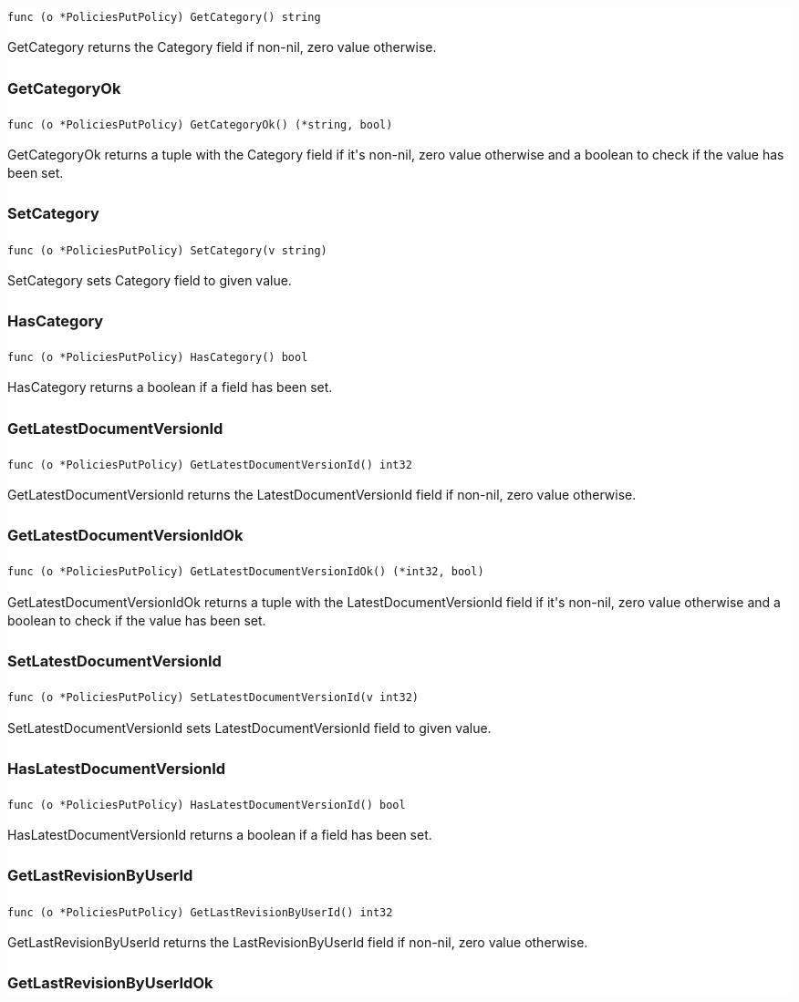 `func (o *PoliciesPutPolicy) GetCategory() string`

GetCategory returns the Category field if non-nil, zero value otherwise.

### GetCategoryOk

`func (o *PoliciesPutPolicy) GetCategoryOk() (*string, bool)`

GetCategoryOk returns a tuple with the Category field if it's non-nil, zero value otherwise
and a boolean to check if the value has been set.

### SetCategory

`func (o *PoliciesPutPolicy) SetCategory(v string)`

SetCategory sets Category field to given value.

### HasCategory

`func (o *PoliciesPutPolicy) HasCategory() bool`

HasCategory returns a boolean if a field has been set.

### GetLatestDocumentVersionId

`func (o *PoliciesPutPolicy) GetLatestDocumentVersionId() int32`

GetLatestDocumentVersionId returns the LatestDocumentVersionId field if non-nil, zero value otherwise.

### GetLatestDocumentVersionIdOk

`func (o *PoliciesPutPolicy) GetLatestDocumentVersionIdOk() (*int32, bool)`

GetLatestDocumentVersionIdOk returns a tuple with the LatestDocumentVersionId field if it's non-nil, zero value otherwise
and a boolean to check if the value has been set.

### SetLatestDocumentVersionId

`func (o *PoliciesPutPolicy) SetLatestDocumentVersionId(v int32)`

SetLatestDocumentVersionId sets LatestDocumentVersionId field to given value.

### HasLatestDocumentVersionId

`func (o *PoliciesPutPolicy) HasLatestDocumentVersionId() bool`

HasLatestDocumentVersionId returns a boolean if a field has been set.

### GetLastRevisionByUserId

`func (o *PoliciesPutPolicy) GetLastRevisionByUserId() int32`

GetLastRevisionByUserId returns the LastRevisionByUserId field if non-nil, zero value otherwise.

### GetLastRevisionByUserIdOk
